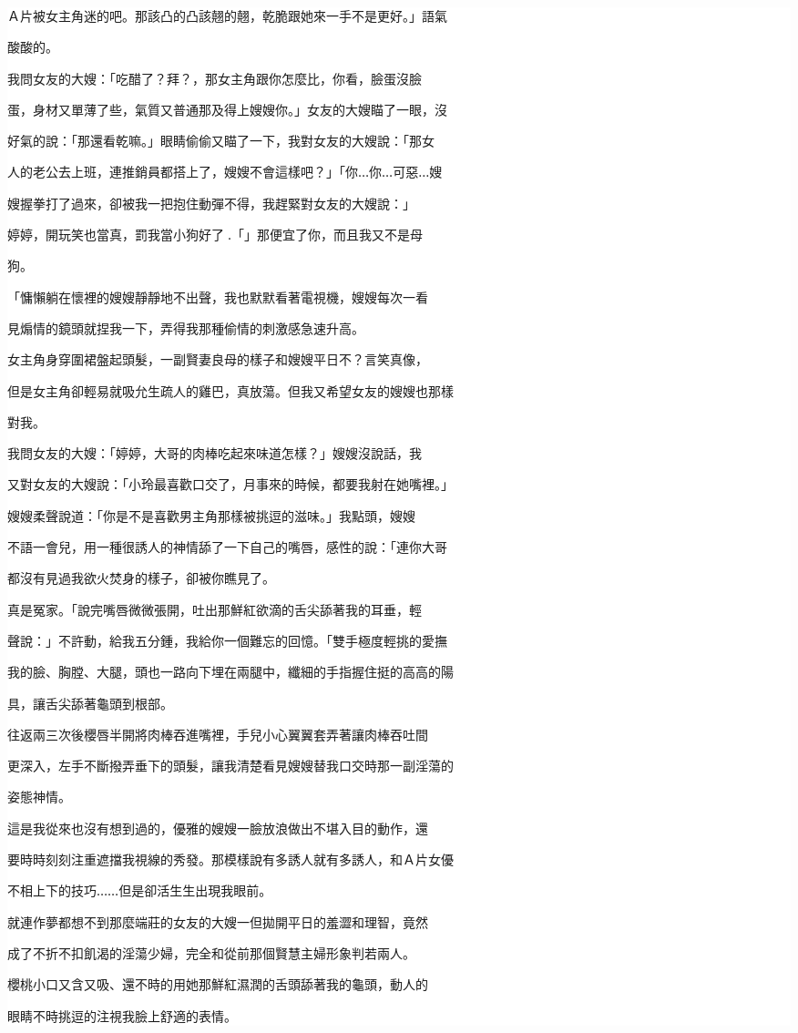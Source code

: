 Ａ片被女主角迷的吧。那該凸的凸該翹的翹，乾脆跟她來一手不是更好。」語氣

酸酸的。

我問女友的大嫂：「吃醋了？拜？，那女主角跟你怎麼比，你看，臉蛋沒臉

蛋，身材又單薄了些，氣質又普通那及得上嫂嫂你。」女友的大嫂瞄了一眼，沒

好氣的說：「那還看乾嘛。」眼睛偷偷又瞄了一下，我對女友的大嫂說：「那女

人的老公去上班，連推銷員都搭上了，嫂嫂不會這樣吧？」「你…你…可惡…嫂

嫂握拳打了過來，卻被我一把抱住動彈不得，我趕緊對女友的大嫂說：」

婷婷，開玩笑也當真，罰我當小狗好了 .「」那便宜了你，而且我又不是母

狗。

「慵懶躺在懷裡的嫂嫂靜靜地不出聲，我也默默看著電視機，嫂嫂每次一看

見煽情的鏡頭就捏我一下，弄得我那種偷情的刺激感急速升高。

女主角身穿圍裙盤起頭髮，一副賢妻良母的樣子和嫂嫂平日不？言笑真像，

但是女主角卻輕易就吸允生疏人的雞巴，真放蕩。但我又希望女友的嫂嫂也那樣

對我。

我問女友的大嫂：「婷婷，大哥的肉棒吃起來味道怎樣？」嫂嫂沒說話，我

又對女友的大嫂說：「小玲最喜歡口交了，月事來的時候，都要我射在她嘴裡。」

嫂嫂柔聲說道：「你是不是喜歡男主角那樣被挑逗的滋味。」我點頭，嫂嫂

不語一會兒，用一種很誘人的神情舔了一下自己的嘴唇，感性的說：「連你大哥

都沒有見過我欲火焚身的樣子，卻被你瞧見了。

真是冤家。「說完嘴唇微微張開，吐出那鮮紅欲滴的舌尖舔著我的耳垂，輕

聲說：」不許動，給我五分鍾，我給你一個難忘的回憶。「雙手極度輕挑的愛撫

我的臉、胸膛、大腿，頭也一路向下埋在兩腿中，纖細的手指握住挺的高高的陽

具，讓舌尖舔著龜頭到根部。

往返兩三次後櫻唇半開將肉棒吞進嘴裡，手兒小心翼翼套弄著讓肉棒吞吐間

更深入，左手不斷撥弄垂下的頭髮，讓我清楚看見嫂嫂替我口交時那一副淫蕩的

姿態神情。

這是我從來也沒有想到過的，優雅的嫂嫂一臉放浪做出不堪入目的動作，還

要時時刻刻注重遮擋我視線的秀發。那模樣說有多誘人就有多誘人，和Ａ片女優

不相上下的技巧……但是卻活生生出現我眼前。

就連作夢都想不到那麼端莊的女友的大嫂一但拋開平日的羞澀和理智，竟然

成了不折不扣飢渴的淫蕩少婦，完全和從前那個賢慧主婦形象判若兩人。

櫻桃小口又含又吸、還不時的用她那鮮紅濕潤的舌頭舔著我的龜頭，動人的

眼睛不時挑逗的注視我臉上舒適的表情。
